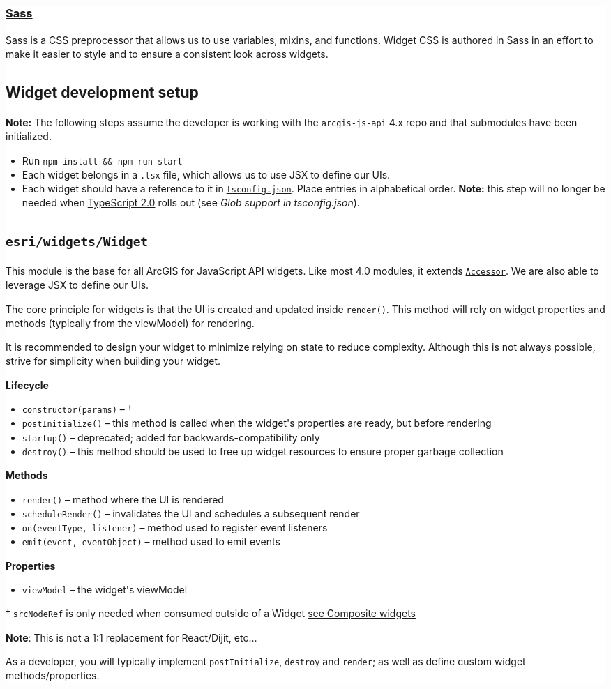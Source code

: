 ### [Sass](http://sass-lang.com/)

Sass is a CSS preprocessor that allows us to use variables, mixins, and functions. Widget CSS is authored in Sass in an effort to make it easier to style and to ensure a consistent look across widgets.

## Widget development setup

**Note:** The following steps assume the developer is working with the `arcgis-js-api` 4.x repo and that submodules have been initialized.

* Run `npm install && npm run start`
* Each widget belongs in a `.tsx` file, which allows us to use JSX to define our UIs.
* Each widget should have a reference to it in [`tsconfig.json`](https://devtopia.esri.com/WebGIS/arcgis-js-api/blob/4master/tsconfig.json#L13). Place entries in alphabetical order.
  **Note:** this step will no longer be needed when [TypeScript 2.0](https://github.com/Microsoft/TypeScript/wiki/Roadmap#20) rolls out (see *Glob support in tsconfig.json*).

## `esri/widgets/Widget`

This module is the base for all ArcGIS for JavaScript API widgets. Like most 4.0 modules, it extends [`Accessor`](https://developers.arcgis.com/javascript/latest/api-reference/esri-core-Accessor.html). We are also able to leverage JSX to define our UIs.

The core principle for widgets is that the UI is created and updated inside `render()`. This method will rely on widget properties and methods (typically from the viewModel) for rendering.

It is recommended to design your widget to minimize relying on state to reduce complexity. Although this is not always possible, strive for simplicity when building your widget.

**Lifecycle**

* `constructor(params)` – †
* `postInitialize()` – this method is called when the widget's properties are ready, but before rendering
* `startup()` – deprecated; added for backwards-compatibility only
* `destroy()` – this method should be used to free up widget resources to ensure proper garbage collection

**Methods**

* `render()` – method where the UI is rendered
* `scheduleRender()` – invalidates the UI and schedules a subsequent render
* `on(eventType, listener)` – method used to register event listeners
* `emit(event, eventObject)` – method used to emit events

**Properties**

* `viewModel` – the widget's viewModel

† `srcNodeRef` is only needed when consumed outside of a Widget [see Composite widgets](#composite-widgets)

**Note**: This is not a 1:1 replacement for React/Dijit, etc...

As a developer, you will typically implement `postInitialize`, `destroy` and `render`; as well as define custom widget methods/properties.
